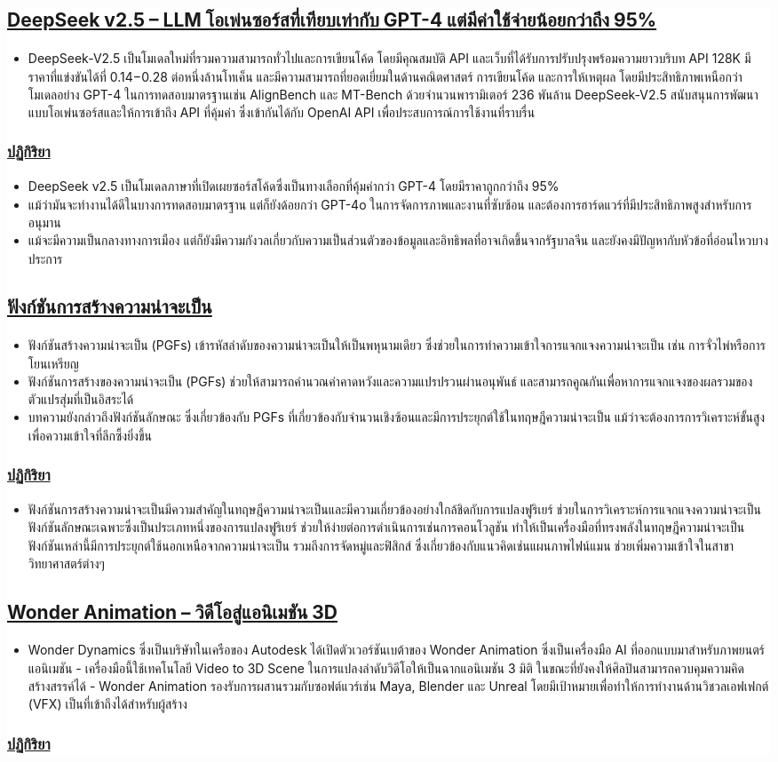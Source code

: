 ## [DeepSeek v2.5 – LLM โอเพ่นซอร์สที่เทียบเท่ากับ GPT-4 แต่มีค่าใช้จ่ายน้อยกว่าถึง 95%](https://www.deepseek.com/)

- DeepSeek-V2.5 เป็นโมเดลใหม่ที่รวมความสามารถทั่วไปและการเขียนโค้ด โดยมีคุณสมบัติ API และเว็บที่ได้รับการปรับปรุงพร้อมความยาวบริบท API 128K มีราคาที่แข่งขันได้ที่ $0.14-$0.28 ต่อหนึ่งล้านโทเค็น และมีความสามารถที่ยอดเยี่ยมในด้านคณิตศาสตร์ การเขียนโค้ด และการให้เหตุผล โดยมีประสิทธิภาพเหนือกว่าโมเดลอย่าง GPT-4 ในการทดสอบมาตรฐานเช่น AlignBench และ MT-Bench ด้วยจำนวนพารามิเตอร์ 236 พันล้าน DeepSeek-V2.5 สนับสนุนการพัฒนาแบบโอเพ่นซอร์สและให้การเข้าถึง API ที่คุ้มค่า ซึ่งเข้ากันได้กับ OpenAI API เพื่อประสบการณ์การใช้งานที่ราบรื่น

### [ปฏิกิริยา](https://news.ycombinator.com/item?id=41999151)

- DeepSeek v2.5 เป็นโมเดลภาษาที่เปิดเผยซอร์สโค้ดซึ่งเป็นทางเลือกที่คุ้มค่ากว่า GPT-4 โดยมีราคาถูกกว่าถึง 95%
- แม้ว่ามันจะทำงานได้ดีในบางการทดสอบมาตรฐาน แต่ก็ยังด้อยกว่า GPT-4o ในการจัดการภาพและงานที่ซับซ้อน และต้องการฮาร์ดแวร์ที่มีประสิทธิภาพสูงสำหรับการอนุมาน
- แม้จะมีความเป็นกลางทางการเมือง แต่ก็ยังมีความกังวลเกี่ยวกับความเป็นส่วนตัวของข้อมูลและอิทธิพลที่อาจเกิดขึ้นจากรัฐบาลจีน และยังคงมีปัญหากับหัวข้อที่อ่อนไหวบางประการ

## [ฟังก์ชันการสร้างความน่าจะเป็น](https://entropicthoughts.com/probability-generating-functions)

- ฟังก์ชันสร้างความน่าจะเป็น (PGFs) เข้ารหัสลำดับของความน่าจะเป็นให้เป็นพหุนามเดียว ซึ่งช่วยในการทำความเข้าใจการแจกแจงความน่าจะเป็น เช่น การจั่วไพ่หรือการโยนเหรียญ
- ฟังก์ชันการสร้างของความน่าจะเป็น (PGFs) ช่วยให้สามารถคำนวณค่าคาดหวังและความแปรปรวนผ่านอนุพันธ์ และสามารถคูณกันเพื่อหาการแจกแจงของผลรวมของตัวแปรสุ่มที่เป็นอิสระได้
- บทความยังกล่าวถึงฟังก์ชันลักษณะ ซึ่งเกี่ยวข้องกับ PGFs ที่เกี่ยวข้องกับจำนวนเชิงซ้อนและมีการประยุกต์ใช้ในทฤษฎีความน่าจะเป็น แม้ว่าจะต้องการการวิเคราะห์ขั้นสูงเพื่อความเข้าใจที่ลึกซึ้งยิ่งขึ้น

### [ปฏิกิริยา](https://news.ycombinator.com/item?id=42004976)

- ฟังก์ชันการสร้างความน่าจะเป็นมีความสำคัญในทฤษฎีความน่าจะเป็นและมีความเกี่ยวข้องอย่างใกล้ชิดกับการแปลงฟูริเยร์ ช่วยในการวิเคราะห์การแจกแจงความน่าจะเป็น ฟังก์ชันลักษณะเฉพาะซึ่งเป็นประเภทหนึ่งของการแปลงฟูริเยร์ ช่วยให้ง่ายต่อการดำเนินการเช่นการคอนโวลูชัน ทำให้เป็นเครื่องมือที่ทรงพลังในทฤษฎีความน่าจะเป็น ฟังก์ชันเหล่านี้มีการประยุกต์ใช้นอกเหนือจากความน่าจะเป็น รวมถึงการจัดหมู่และฟิสิกส์ ซึ่งเกี่ยวข้องกับแนวคิดเช่นแผนภาพไฟน์แมน ช่วยเพิ่มความเข้าใจในสาขาวิทยาศาสตร์ต่างๆ

## [Wonder Animation – วิดีโอสู่แอนิเมชัน 3D](https://adsknews.autodesk.com/en/news/autodesk-launches-wonder-animation-video-to-3d-scene-technology/)

- Wonder Dynamics ซึ่งเป็นบริษัทในเครือของ Autodesk ได้เปิดตัวเวอร์ชันเบต้าของ Wonder Animation ซึ่งเป็นเครื่องมือ AI ที่ออกแบบมาสำหรับภาพยนตร์แอนิเมชัน - เครื่องมือนี้ใช้เทคโนโลยี Video to 3D Scene ในการแปลงลำดับวิดีโอให้เป็นฉากแอนิเมชัน 3 มิติ ในขณะที่ยังคงให้ศิลปินสามารถควบคุมความคิดสร้างสรรค์ได้ - Wonder Animation รองรับการผสานรวมกับซอฟต์แวร์เช่น Maya, Blender และ Unreal โดยมีเป้าหมายเพื่อทำให้การทำงานด้านวิชวลเอฟเฟกต์ (VFX) เป็นที่เข้าถึงได้สำหรับผู้สร้าง

### [ปฏิกิริยา](https://news.ycombinator.com/item?id=42001852)
